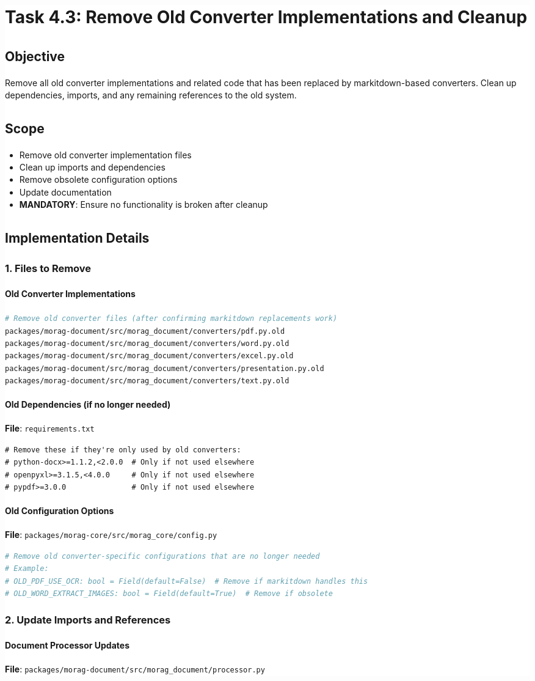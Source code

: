 # Task 4.3: Remove Old Converter Implementations and Cleanup

## Objective
Remove all old converter implementations and related code that has been replaced by markitdown-based converters. Clean up dependencies, imports, and any remaining references to the old system.

## Scope
- Remove old converter implementation files
- Clean up imports and dependencies
- Remove obsolete configuration options
- Update documentation
- **MANDATORY**: Ensure no functionality is broken after cleanup

## Implementation Details

### 1. Files to Remove

#### Old Converter Implementations
```bash
# Remove old converter files (after confirming markitdown replacements work)
packages/morag-document/src/morag_document/converters/pdf.py.old
packages/morag-document/src/morag_document/converters/word.py.old
packages/morag-document/src/morag_document/converters/excel.py.old
packages/morag-document/src/morag_document/converters/presentation.py.old
packages/morag-document/src/morag_document/converters/text.py.old
```

#### Old Dependencies (if no longer needed)
**File**: `requirements.txt`
```txt
# Remove these if they're only used by old converters:
# python-docx>=1.1.2,<2.0.0  # Only if not used elsewhere
# openpyxl>=3.1.5,<4.0.0     # Only if not used elsewhere
# pypdf>=3.0.0               # Only if not used elsewhere
```

#### Old Configuration Options
**File**: `packages/morag-core/src/morag_core/config.py`
```python
# Remove old converter-specific configurations that are no longer needed
# Example:
# OLD_PDF_USE_OCR: bool = Field(default=False)  # Remove if markitdown handles this
# OLD_WORD_EXTRACT_IMAGES: bool = Field(default=True)  # Remove if obsolete
```

### 2. Update Imports and References

#### Document Processor Updates
**File**: `packages/morag-document/src/morag_document/processor.py`
